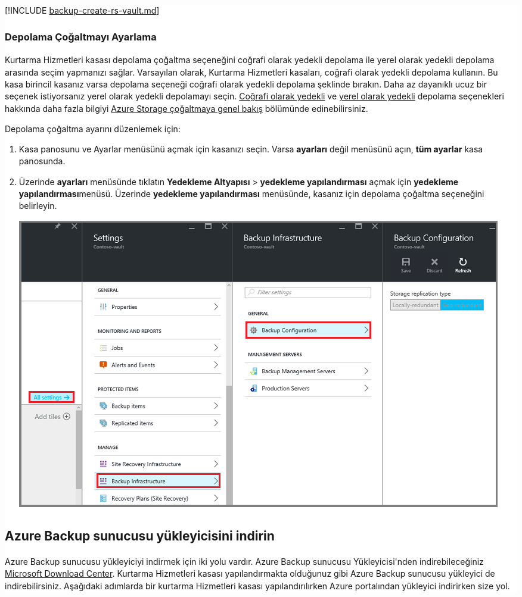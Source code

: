 [!INCLUDE [backup-create-rs-vault.md](../../includes/backup-create-rs-vault.md)]

### <a name="set-storage-replication"></a>Depolama Çoğaltmayı Ayarlama

Kurtarma Hizmetleri kasası depolama çoğaltma seçeneğini coğrafi olarak yedekli depolama ile yerel olarak yedekli depolama arasında seçim yapmanızı sağlar. Varsayılan olarak, Kurtarma Hizmetleri kasaları, coğrafi olarak yedekli depolama kullanın. Bu kasa birincil kasanız varsa depolama seçeneği coğrafi olarak yedekli depolama şeklinde bırakın. Daha az dayanıklı ucuz bir seçenek istiyorsanız yerel olarak yedekli depolamayı seçin. [Coğrafi olarak yedekli](../storage/common/storage-redundancy-grs.md) ve [yerel olarak yedekli](../storage/common/storage-redundancy-lrs.md) depolama seçenekleri hakkında daha fazla bilgiyi [Azure Storage çoğaltmaya genel bakış](../storage/common/storage-redundancy.md) bölümünde edinebilirsiniz.

Depolama çoğaltma ayarını düzenlemek için:

1. Kasa panosunu ve Ayarlar menüsünü açmak için kasanızı seçin. Varsa **ayarları** değil menüsünü açın, **tüm ayarlar** kasa panosunda.
2. Üzerinde **ayarları** menüsünde tıklatın **Yedekleme Altyapısı** > **yedekleme yapılandırması** açmak için **yedekleme yapılandırması**menüsü. Üzerinde **yedekleme yapılandırması** menüsünde, kasanız için depolama çoğaltma seçeneğini belirleyin.

    ![Yedekleme kasalarının listesi](./media/backup-azure-vms-first-look-arm/choose-storage-configuration-rs-vault.png)

## <a name="download-azure-backup-server-installer"></a>Azure Backup sunucusu yükleyicisini indirin

Azure Backup sunucusu yükleyiciyi indirmek için iki yolu vardır. Azure Backup sunucusu Yükleyicisi'nden indirebileceğiniz [Microsoft Download Center](https://www.microsoft.com/en-us/download/details.aspx?id=55269). Kurtarma Hizmetleri kasası yapılandırmakta olduğunuz gibi Azure Backup sunucusu yükleyici de indirebilirsiniz. Aşağıdaki adımlarda bir kurtarma Hizmetleri kasası yapılandırılırken Azure portalından yükleyici indirirken size yol.

